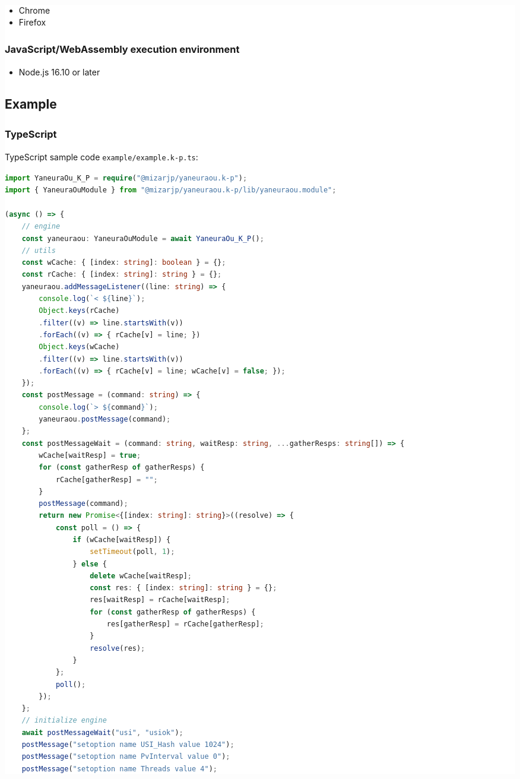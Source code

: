 - Chrome
- Firefox 

### JavaScript/WebAssembly execution environment

- Node.js 16.10 or later

## Example

### TypeScript

TypeScript sample code `example/example.k-p.ts`:

```typescript
import YaneuraOu_K_P = require("@mizarjp/yaneuraou.k-p");
import { YaneuraOuModule } from "@mizarjp/yaneuraou.k-p/lib/yaneuraou.module";

(async () => {
    // engine
    const yaneuraou: YaneuraOuModule = await YaneuraOu_K_P();
    // utils
    const wCache: { [index: string]: boolean } = {};
    const rCache: { [index: string]: string } = {};
    yaneuraou.addMessageListener((line: string) => {
        console.log(`< ${line}`);
        Object.keys(rCache)
        .filter((v) => line.startsWith(v))
        .forEach((v) => { rCache[v] = line; })
        Object.keys(wCache)
        .filter((v) => line.startsWith(v))
        .forEach((v) => { rCache[v] = line; wCache[v] = false; });
    });
    const postMessage = (command: string) => {
        console.log(`> ${command}`);
        yaneuraou.postMessage(command);
    };
    const postMessageWait = (command: string, waitResp: string, ...gatherResps: string[]) => {
        wCache[waitResp] = true;
        for (const gatherResp of gatherResps) {
            rCache[gatherResp] = "";
        }
        postMessage(command);
        return new Promise<{[index: string]: string}>((resolve) => {
            const poll = () => {
                if (wCache[waitResp]) {
                    setTimeout(poll, 1);
                } else {
                    delete wCache[waitResp];
                    const res: { [index: string]: string } = {};
                    res[waitResp] = rCache[waitResp];
                    for (const gatherResp of gatherResps) {
                        res[gatherResp] = rCache[gatherResp];
                    }
                    resolve(res);
                }
            };
            poll();
        });
    };
    // initialize engine
    await postMessageWait("usi", "usiok");
    postMessage("setoption name USI_Hash value 1024");
    postMessage("setoption name PvInterval value 0");
    postMessage("setoption name Threads value 4");
```